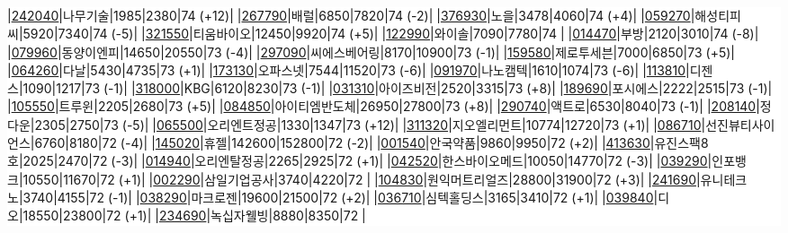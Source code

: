 |[242040](https://finance.daum.net/quotes/A242040)|나무기술|1985|2380|74 (+12)|
|[267790](https://finance.daum.net/quotes/A267790)|배럴|6850|7820|74 (-2)|
|[376930](https://finance.daum.net/quotes/A376930)|노을|3478|4060|74 (+4)|
|[059270](https://finance.daum.net/quotes/A059270)|해성티피씨|5920|7340|74 (-5)|
|[321550](https://finance.daum.net/quotes/A321550)|티움바이오|12450|9920|74 (+5)|
|[122990](https://finance.daum.net/quotes/A122990)|와이솔|7090|7780|74 |
|[014470](https://finance.daum.net/quotes/A014470)|부방|2120|3010|74 (-8)|
|[079960](https://finance.daum.net/quotes/A079960)|동양이엔피|14650|20550|73 (-4)|
|[297090](https://finance.daum.net/quotes/A297090)|씨에스베어링|8170|10900|73 (-1)|
|[159580](https://finance.daum.net/quotes/A159580)|제로투세븐|7000|6850|73 (+5)|
|[064260](https://finance.daum.net/quotes/A064260)|다날|5430|4735|73 (+1)|
|[173130](https://finance.daum.net/quotes/A173130)|오파스넷|7544|11520|73 (-6)|
|[091970](https://finance.daum.net/quotes/A091970)|나노캠텍|1610|1074|73 (-6)|
|[113810](https://finance.daum.net/quotes/A113810)|디젠스|1090|1217|73 (-1)|
|[318000](https://finance.daum.net/quotes/A318000)|KBG|6120|8230|73 (-1)|
|[031310](https://finance.daum.net/quotes/A031310)|아이즈비전|2520|3315|73 (+8)|
|[189690](https://finance.daum.net/quotes/A189690)|포시에스|2222|2515|73 (-1)|
|[105550](https://finance.daum.net/quotes/A105550)|트루윈|2205|2680|73 (+5)|
|[084850](https://finance.daum.net/quotes/A084850)|아이티엠반도체|26950|27800|73 (+8)|
|[290740](https://finance.daum.net/quotes/A290740)|액트로|6530|8040|73 (-1)|
|[208140](https://finance.daum.net/quotes/A208140)|정다운|2305|2750|73 (-5)|
|[065500](https://finance.daum.net/quotes/A065500)|오리엔트정공|1330|1347|73 (+12)|
|[311320](https://finance.daum.net/quotes/A311320)|지오엘리먼트|10774|12720|73 (+1)|
|[086710](https://finance.daum.net/quotes/A086710)|선진뷰티사이언스|6760|8180|72 (-4)|
|[145020](https://finance.daum.net/quotes/A145020)|휴젤|142600|152800|72 (-2)|
|[001540](https://finance.daum.net/quotes/A001540)|안국약품|9860|9950|72 (+2)|
|[413630](https://finance.daum.net/quotes/A413630)|유진스팩8호|2025|2470|72 (-3)|
|[014940](https://finance.daum.net/quotes/A014940)|오리엔탈정공|2265|2925|72 (+1)|
|[042520](https://finance.daum.net/quotes/A042520)|한스바이오메드|10050|14770|72 (-3)|
|[039290](https://finance.daum.net/quotes/A039290)|인포뱅크|10550|11670|72 (+1)|
|[002290](https://finance.daum.net/quotes/A002290)|삼일기업공사|3740|4220|72 |
|[104830](https://finance.daum.net/quotes/A104830)|원익머트리얼즈|28800|31900|72 (+3)|
|[241690](https://finance.daum.net/quotes/A241690)|유니테크노|3740|4155|72 (-1)|
|[038290](https://finance.daum.net/quotes/A038290)|마크로젠|19600|21500|72 (+2)|
|[036710](https://finance.daum.net/quotes/A036710)|심텍홀딩스|3165|3410|72 (+1)|
|[039840](https://finance.daum.net/quotes/A039840)|디오|18550|23800|72 (+1)|
|[234690](https://finance.daum.net/quotes/A234690)|녹십자웰빙|8880|8350|72 |
